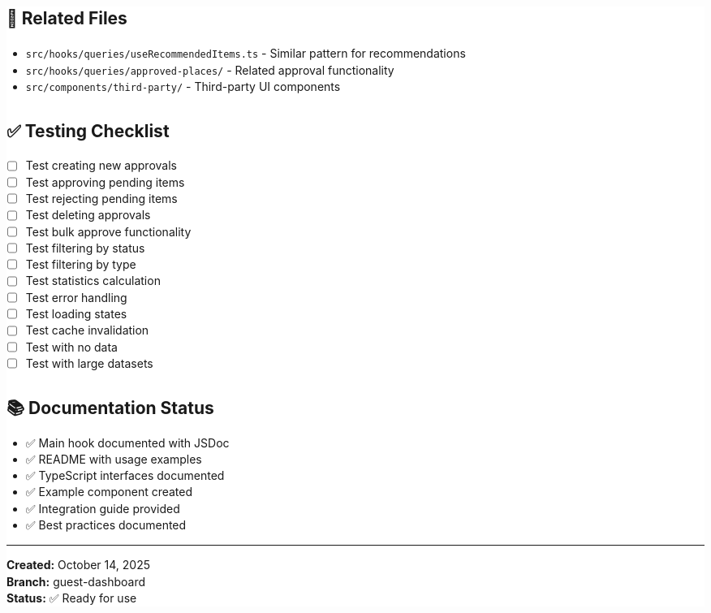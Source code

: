 ## 🔗 Related Files

- `src/hooks/queries/useRecommendedItems.ts` - Similar pattern for recommendations
- `src/hooks/queries/approved-places/` - Related approval functionality
- `src/components/third-party/` - Third-party UI components

## ✅ Testing Checklist

- [ ] Test creating new approvals
- [ ] Test approving pending items
- [ ] Test rejecting pending items
- [ ] Test deleting approvals
- [ ] Test bulk approve functionality
- [ ] Test filtering by status
- [ ] Test filtering by type
- [ ] Test statistics calculation
- [ ] Test error handling
- [ ] Test loading states
- [ ] Test cache invalidation
- [ ] Test with no data
- [ ] Test with large datasets

## 📚 Documentation Status

- ✅ Main hook documented with JSDoc
- ✅ README with usage examples
- ✅ TypeScript interfaces documented
- ✅ Example component created
- ✅ Integration guide provided
- ✅ Best practices documented

---

**Created:** October 14, 2025  
**Branch:** guest-dashboard  
**Status:** ✅ Ready for use
